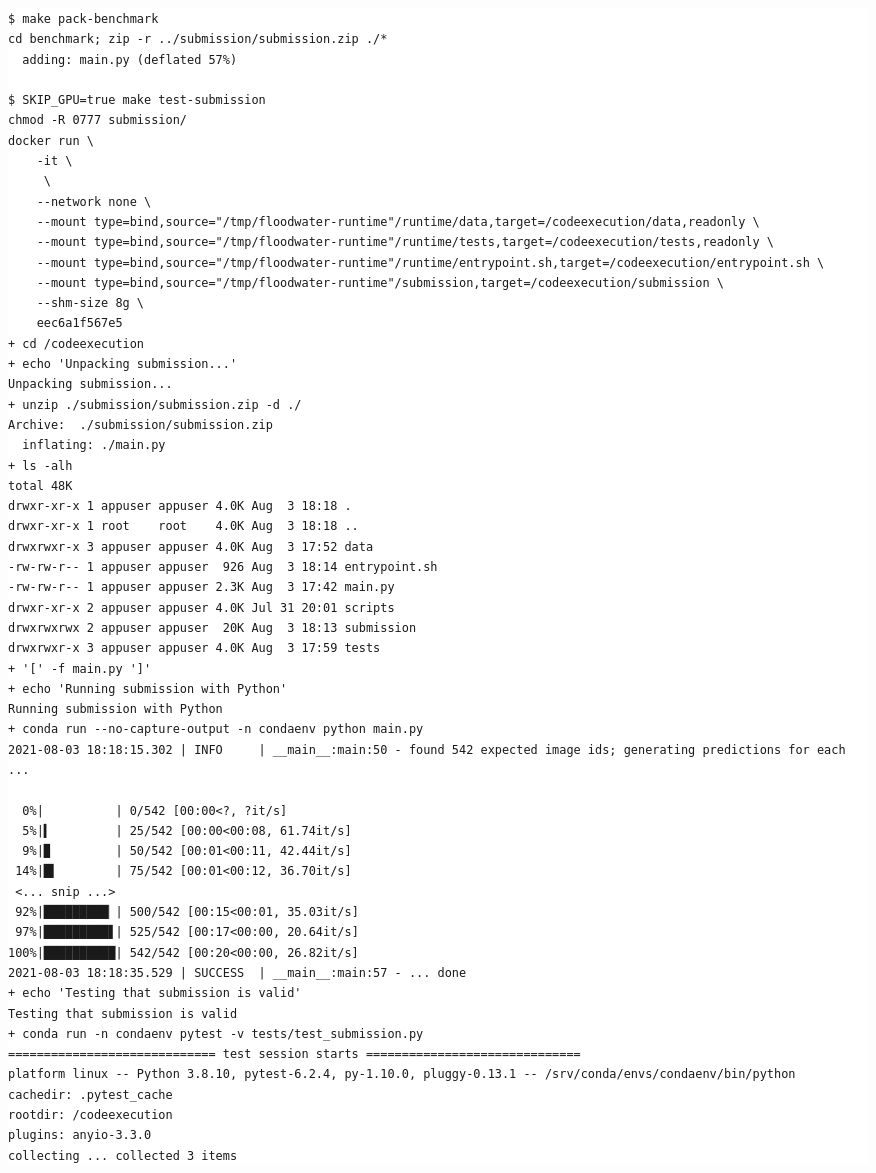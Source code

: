 ```
$ make pack-benchmark
cd benchmark; zip -r ../submission/submission.zip ./*
  adding: main.py (deflated 57%)

$ SKIP_GPU=true make test-submission
chmod -R 0777 submission/
docker run \
	-it \
	 \
	--network none \
	--mount type=bind,source="/tmp/floodwater-runtime"/runtime/data,target=/codeexecution/data,readonly \
	--mount type=bind,source="/tmp/floodwater-runtime"/runtime/tests,target=/codeexecution/tests,readonly \
	--mount type=bind,source="/tmp/floodwater-runtime"/runtime/entrypoint.sh,target=/codeexecution/entrypoint.sh \
	--mount type=bind,source="/tmp/floodwater-runtime"/submission,target=/codeexecution/submission \
	--shm-size 8g \
	eec6a1f567e5
+ cd /codeexecution
+ echo 'Unpacking submission...'
Unpacking submission...
+ unzip ./submission/submission.zip -d ./
Archive:  ./submission/submission.zip
  inflating: ./main.py               
+ ls -alh
total 48K
drwxr-xr-x 1 appuser appuser 4.0K Aug  3 18:18 .
drwxr-xr-x 1 root    root    4.0K Aug  3 18:18 ..
drwxrwxr-x 3 appuser appuser 4.0K Aug  3 17:52 data
-rw-rw-r-- 1 appuser appuser  926 Aug  3 18:14 entrypoint.sh
-rw-rw-r-- 1 appuser appuser 2.3K Aug  3 17:42 main.py
drwxr-xr-x 2 appuser appuser 4.0K Jul 31 20:01 scripts
drwxrwxrwx 2 appuser appuser  20K Aug  3 18:13 submission
drwxrwxr-x 3 appuser appuser 4.0K Aug  3 17:59 tests
+ '[' -f main.py ']'
+ echo 'Running submission with Python'
Running submission with Python
+ conda run --no-capture-output -n condaenv python main.py
2021-08-03 18:18:15.302 | INFO     | __main__:main:50 - found 542 expected image ids; generating predictions for each ...

  0%|          | 0/542 [00:00<?, ?it/s]
  5%|▍         | 25/542 [00:00<00:08, 61.74it/s]
  9%|▉         | 50/542 [00:01<00:11, 42.44it/s]
 14%|█▍        | 75/542 [00:01<00:12, 36.70it/s]
 <... snip ...>
 92%|█████████▏| 500/542 [00:15<00:01, 35.03it/s]
 97%|█████████▋| 525/542 [00:17<00:00, 20.64it/s]
100%|██████████| 542/542 [00:20<00:00, 26.82it/s]
2021-08-03 18:18:35.529 | SUCCESS  | __main__:main:57 - ... done
+ echo 'Testing that submission is valid'
Testing that submission is valid
+ conda run -n condaenv pytest -v tests/test_submission.py
============================= test session starts ==============================
platform linux -- Python 3.8.10, pytest-6.2.4, py-1.10.0, pluggy-0.13.1 -- /srv/conda/envs/condaenv/bin/python
cachedir: .pytest_cache
rootdir: /codeexecution
plugins: anyio-3.3.0
collecting ... collected 3 items

```